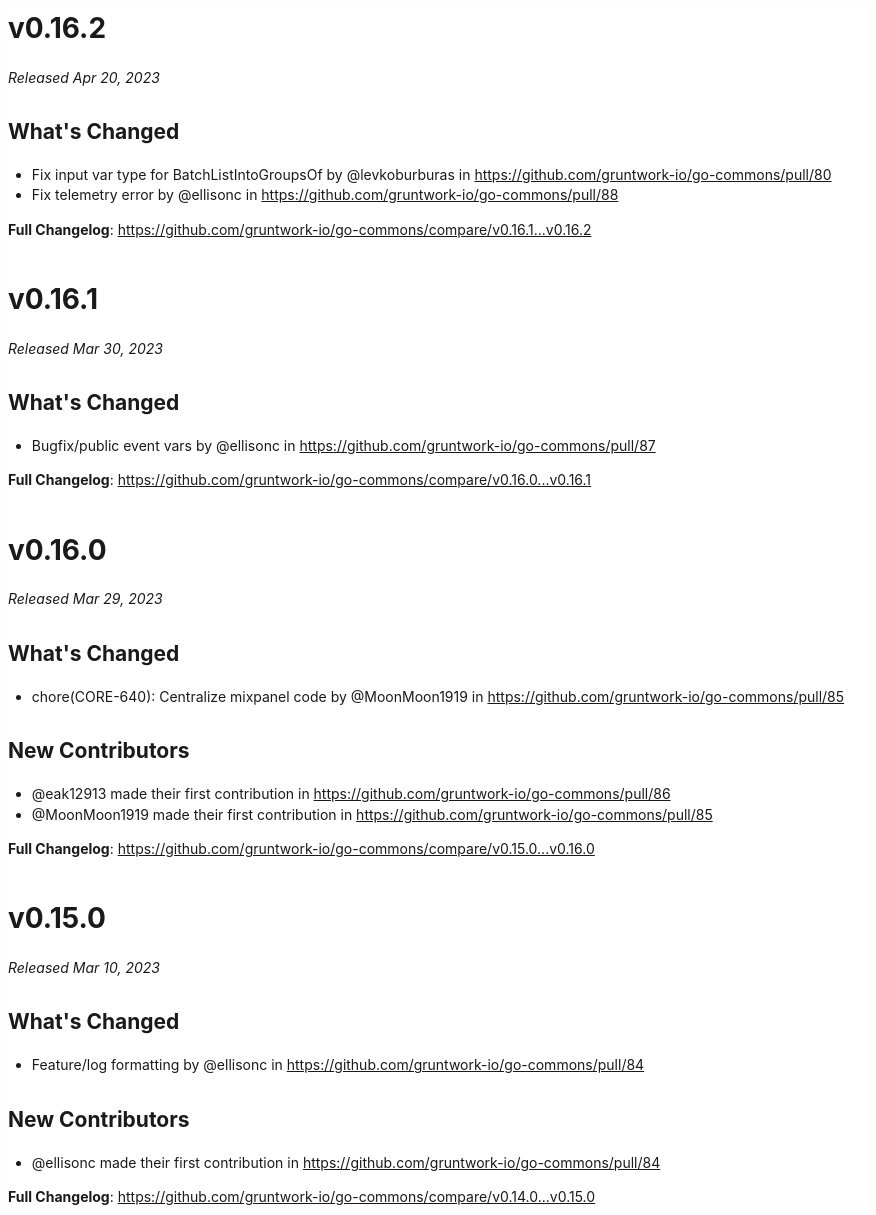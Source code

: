 # v0.16.2
_Released Apr 20, 2023_
## What's Changed
* Fix input var type for BatchListIntoGroupsOf by @levkoburburas in https://github.com/gruntwork-io/go-commons/pull/80
* Fix telemetry error by @ellisonc in https://github.com/gruntwork-io/go-commons/pull/88


**Full Changelog**: https://github.com/gruntwork-io/go-commons/compare/v0.16.1...v0.16.2
<br>

# v0.16.1
_Released Mar 30, 2023_
## What's Changed
* Bugfix/public event vars by @ellisonc in https://github.com/gruntwork-io/go-commons/pull/87


**Full Changelog**: https://github.com/gruntwork-io/go-commons/compare/v0.16.0...v0.16.1
<br>

# v0.16.0
_Released Mar 29, 2023_
## What's Changed
* chore(CORE-640): Centralize mixpanel code by @MoonMoon1919 in https://github.com/gruntwork-io/go-commons/pull/85

## New Contributors
* @eak12913 made their first contribution in https://github.com/gruntwork-io/go-commons/pull/86
* @MoonMoon1919 made their first contribution in https://github.com/gruntwork-io/go-commons/pull/85

**Full Changelog**: https://github.com/gruntwork-io/go-commons/compare/v0.15.0...v0.16.0
<br>

# v0.15.0
_Released Mar 10, 2023_
## What's Changed
* Feature/log formatting by @ellisonc in https://github.com/gruntwork-io/go-commons/pull/84

## New Contributors
* @ellisonc made their first contribution in https://github.com/gruntwork-io/go-commons/pull/84

**Full Changelog**: https://github.com/gruntwork-io/go-commons/compare/v0.14.0...v0.15.0
